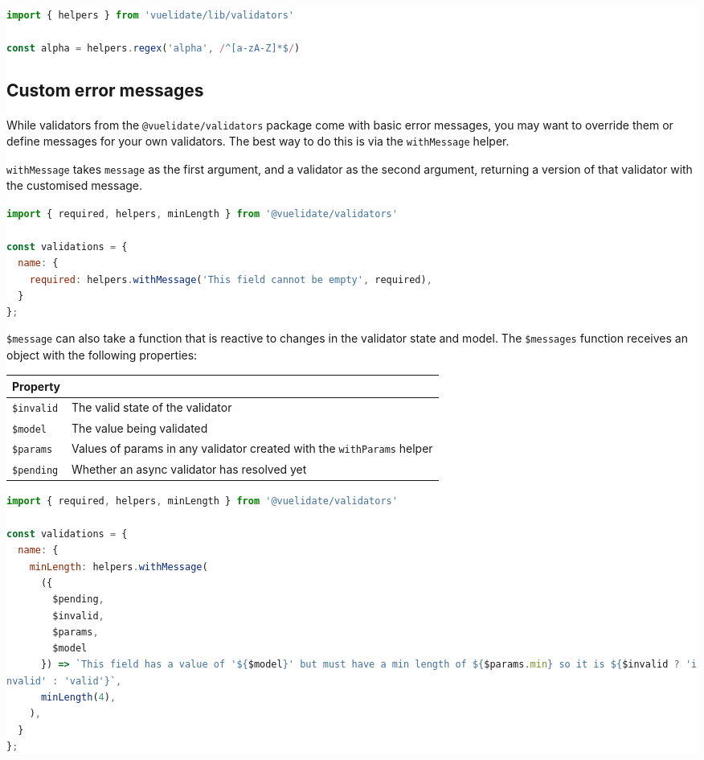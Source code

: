 ```js
import { helpers } from 'vuelidate/lib/validators'

const alpha = helpers.regex('alpha', /^[a-zA-Z]*$/)
```

## Custom error messages

While validators from the `@vuelidate/validators` package come with basic error messages, you may want to override them or define messages for your
own validators. The best way to do this is via the `withMessage` helper.

`withMessage` takes `message` as the first argument, and a validator as the second argument, returning a version of that validator with the customised
message.

```js
import { required, helpers, minLength } from '@vuelidate/validators'

const validations = {
  name: {
    required: helpers.withMessage('This field cannot be empty', required),
  }
};
```

`$message` can also take a function that is reactive to changes in the validator state and model. The `$messages` function receives an object with the
following properties:

| Property   |                            |
| ---------  | -------------------------- |
| `$invalid` | The valid state of the validator |
| `$model`   | The value being validated |
| `$params`  | Values of params in any validator created with the `withParams` helper |
| `$pending` | Whether an async validator has resolved yet  |

```js
import { required, helpers, minLength } from '@vuelidate/validators'

const validations = {
  name: {
    minLength: helpers.withMessage(
      ({
        $pending,
        $invalid,
        $params,
        $model
      }) => `This field has a value of '${$model}' but must have a min length of ${$params.min} so it is ${$invalid ? 'invalid' : 'valid'}`,
      minLength(4),
    ),
  }
};
```
